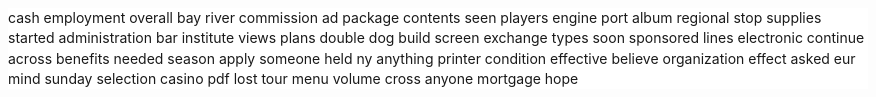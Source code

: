 cash
employment
overall
bay
river
commission
ad
package
contents
seen
players
engine
port
album
regional
stop
supplies
started
administration
bar
institute
views
plans
double
dog
build
screen
exchange
types
soon
sponsored
lines
electronic
continue
across
benefits
needed
season
apply
someone
held
ny
anything
printer
condition
effective
believe
organization
effect
asked
eur
mind
sunday
selection
casino
pdf
lost
tour
menu
volume
cross
anyone
mortgage
hope